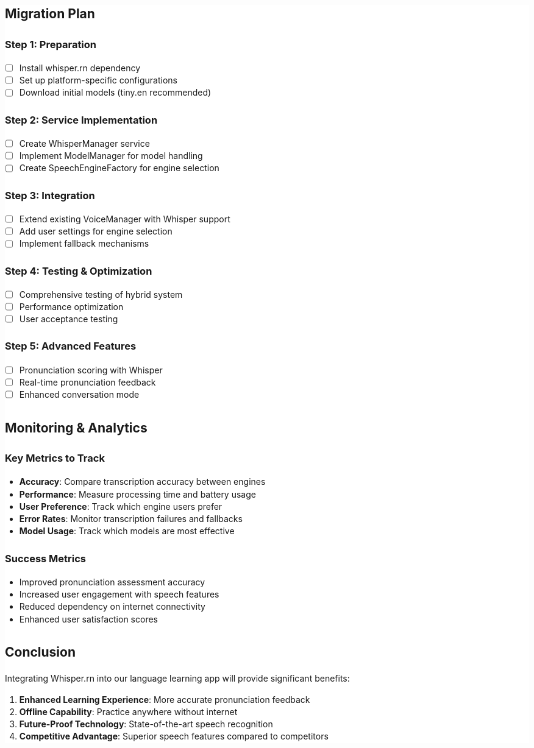 ## Migration Plan

### Step 1: Preparation
- [ ] Install whisper.rn dependency
- [ ] Set up platform-specific configurations
- [ ] Download initial models (tiny.en recommended)

### Step 2: Service Implementation
- [ ] Create WhisperManager service
- [ ] Implement ModelManager for model handling
- [ ] Create SpeechEngineFactory for engine selection

### Step 3: Integration
- [ ] Extend existing VoiceManager with Whisper support
- [ ] Add user settings for engine selection
- [ ] Implement fallback mechanisms

### Step 4: Testing & Optimization
- [ ] Comprehensive testing of hybrid system
- [ ] Performance optimization
- [ ] User acceptance testing

### Step 5: Advanced Features
- [ ] Pronunciation scoring with Whisper
- [ ] Real-time pronunciation feedback
- [ ] Enhanced conversation mode

## Monitoring & Analytics

### Key Metrics to Track
- **Accuracy**: Compare transcription accuracy between engines
- **Performance**: Measure processing time and battery usage
- **User Preference**: Track which engine users prefer
- **Error Rates**: Monitor transcription failures and fallbacks
- **Model Usage**: Track which models are most effective

### Success Metrics
- Improved pronunciation assessment accuracy
- Increased user engagement with speech features
- Reduced dependency on internet connectivity
- Enhanced user satisfaction scores

## Conclusion

Integrating Whisper.rn into our language learning app will provide significant benefits:

1. **Enhanced Learning Experience**: More accurate pronunciation feedback
2. **Offline Capability**: Practice anywhere without internet
3. **Future-Proof Technology**: State-of-the-art speech recognition
4. **Competitive Advantage**: Superior speech features compared to competitors
